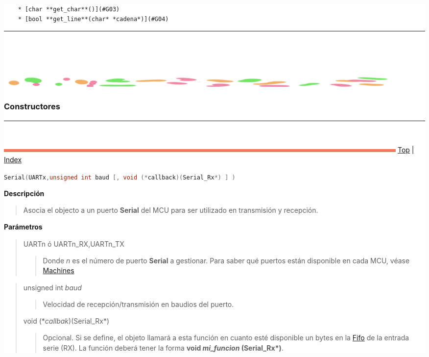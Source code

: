 		* [char **get_char**()](#G03)
		* [bool **get_line**(char* *cadena*)](#G04)









------------------------------------------------------------------------------
![separa](img/Nuk-separa.jpg)
### Constructores








------------------------------------------------------------------------------
<A name="C01"></A>
![metode](img/Nuk-metode.jpg)
[Top](#TOP) | [Index](Index.md)

```C
Serial(UARTx,unsigned int baud [, void (*callback)(Serial_Rx*) ] )
```

**Descripción**
>Asocia el objecto a un puerto **Serial** del MCU para ser utilizado en 
transmisión y recepción.
 
**Parámetros**
>UARTn ó UARTn_RX,UARTn_TX
>>Donde *n* es el número de puerto **Serial** a gestionar. 
Para saber qué puertos están disponible en cada MCU, véase 
[Machines](Machines.h.md#Machines)

> 
>unsigned int *baud*
>> Velocidad de recepción/transmisión en baudios del puerto.
> 
> void (\**callbak*)(Serial_Rx\*)
>> Opcional. 
Si se define, el objeto llamará a esta función en cuanto esté 
disponible un bytes en la [Fifo](Fifo.md) de la entrada serie (RX).
La función deberá tener la forma **void *mi_funcion* (Serial_Rx\*)**.
 